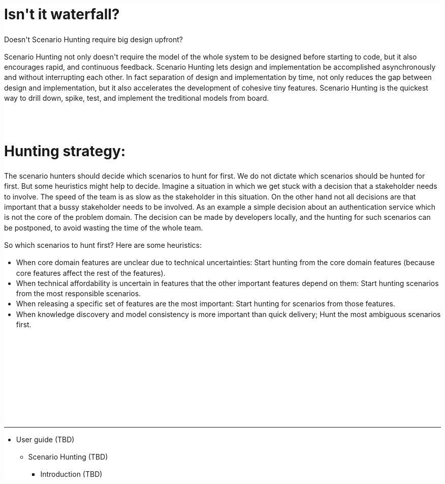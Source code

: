 # Isn't it waterfall?
Doesn't Scenario Hunting require big design upfront? 

Scenario Hunting not only doesn't require the model of the whole system to be designed before starting to code, but it also encourages rapid, and continuous feedback. Scenario Hunting lets design and implementation be accomplished asynchronously and without interrupting each other. In fact separation of design and implementation by time, not only reduces the gap between design and implementation, but it also accelerates the development of cohesive tiny features. Scenario Hunting is the quickest way to drill down, spike, test, and implement the treditional models from board.

<br/>

# Hunting strategy:
The scenario hunters should decide which scenarios to hunt for first. We do not dictate which scenarios should be hunted for first. But some heuristics might help to decide. Imagine a situation in which we get stuck with a decision that a stakeholder needs to involve. The speed of the team is as slow as the stakeholder in this situation. On the other hand not all decisions are that important that a bussy stakeholder needs to be involved. As an example a simple decision about an authentication service which is not the core of the problem domain. The decision can be made by developers locally, and the hunting for such scenarios can be postponed, to avoid wasting the time of the whole team.

So which scenarios to hunt first?
Here are some heuristics:
- When core domain features are unclear due to technical uncertainties: Start hunting from the core domain features (because core features affect the rest of the features).
- When technical affordability is uncertain in features that the other important features depend on them: Start hunting scenarios from the most responsible scenarios.
- When releasing a specific set of features are the most important: Start hunting for scenarios from those features.
- When knowledge discovery and model consistency is more important than quick delivery; Hunt the most ambiguous scenarios first.




<br/>
<br/>
<br/>
<br/>
<br/>
<br/>
<br/>
<br/>
<hr />






-   User guide (TBD)

    -   Scenario Hunting (TBD)

        -   Introduction  (TBD)
